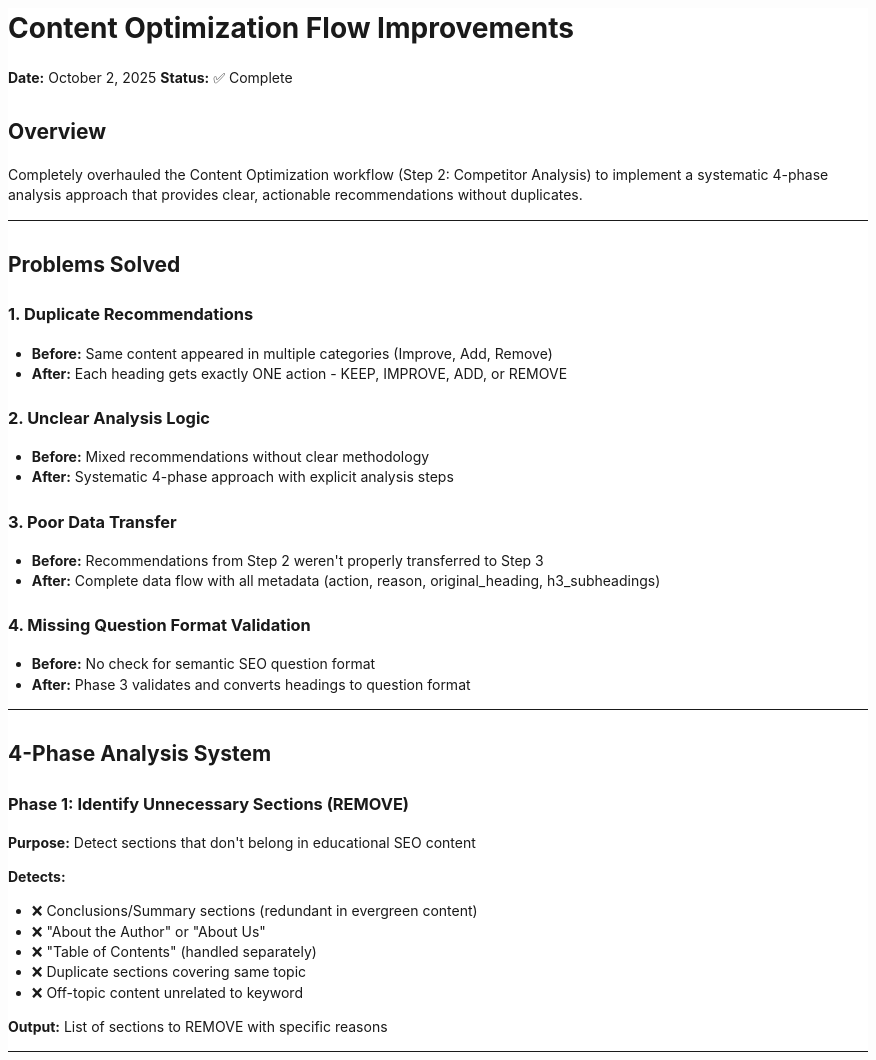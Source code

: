 # Content Optimization Flow Improvements

**Date:** October 2, 2025
**Status:** ✅ Complete

## Overview

Completely overhauled the Content Optimization workflow (Step 2: Competitor Analysis) to implement a systematic 4-phase analysis approach that provides clear, actionable recommendations without duplicates.

---

## Problems Solved

### 1. **Duplicate Recommendations**
- **Before:** Same content appeared in multiple categories (Improve, Add, Remove)
- **After:** Each heading gets exactly ONE action - KEEP, IMPROVE, ADD, or REMOVE

### 2. **Unclear Analysis Logic**
- **Before:** Mixed recommendations without clear methodology
- **After:** Systematic 4-phase approach with explicit analysis steps

### 3. **Poor Data Transfer**
- **Before:** Recommendations from Step 2 weren't properly transferred to Step 3
- **After:** Complete data flow with all metadata (action, reason, original_heading, h3_subheadings)

### 4. **Missing Question Format Validation**
- **Before:** No check for semantic SEO question format
- **After:** Phase 3 validates and converts headings to question format

---

## 4-Phase Analysis System

### Phase 1: Identify Unnecessary Sections (REMOVE)
**Purpose:** Detect sections that don't belong in educational SEO content

**Detects:**
- ❌ Conclusions/Summary sections (redundant in evergreen content)
- ❌ "About the Author" or "About Us"
- ❌ "Table of Contents" (handled separately)
- ❌ Duplicate sections covering same topic
- ❌ Off-topic content unrelated to keyword

**Output:** List of sections to REMOVE with specific reasons

---
